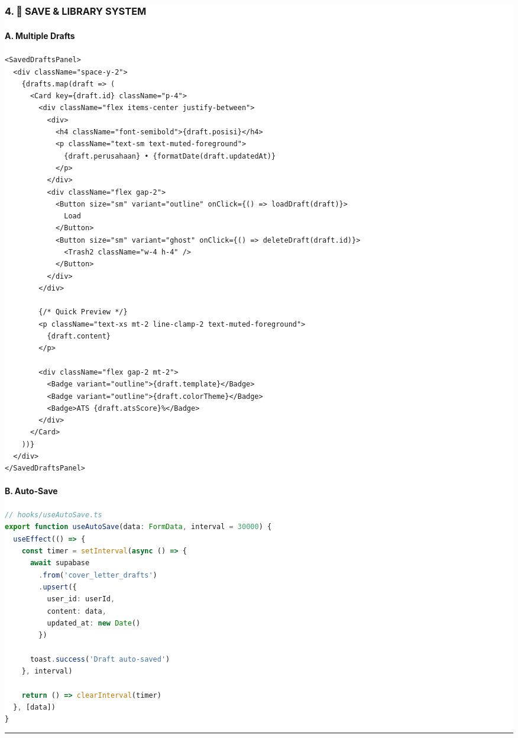 
### 4. 💾 SAVE & LIBRARY SYSTEM

#### A. Multiple Drafts
```tsx
<SavedDraftsPanel>
  <div className="space-y-2">
    {drafts.map(draft => (
      <Card key={draft.id} className="p-4">
        <div className="flex items-center justify-between">
          <div>
            <h4 className="font-semibold">{draft.posisi}</h4>
            <p className="text-sm text-muted-foreground">
              {draft.perusahaan} • {formatDate(draft.updatedAt)}
            </p>
          </div>
          <div className="flex gap-2">
            <Button size="sm" variant="outline" onClick={() => loadDraft(draft)}>
              Load
            </Button>
            <Button size="sm" variant="ghost" onClick={() => deleteDraft(draft.id)}>
              <Trash2 className="w-4 h-4" />
            </Button>
          </div>
        </div>
        
        {/* Quick Preview */}
        <p className="text-xs mt-2 line-clamp-2 text-muted-foreground">
          {draft.content}
        </p>
        
        <div className="flex gap-2 mt-2">
          <Badge variant="outline">{draft.template}</Badge>
          <Badge variant="outline">{draft.colorTheme}</Badge>
          <Badge>ATS {draft.atsScore}%</Badge>
        </div>
      </Card>
    ))}
  </div>
</SavedDraftsPanel>
```

#### B. Auto-Save
```typescript
// hooks/useAutoSave.ts
export function useAutoSave(data: FormData, interval = 30000) {
  useEffect(() => {
    const timer = setInterval(async () => {
      await supabase
        .from('cover_letter_drafts')
        .upsert({
          user_id: userId,
          content: data,
          updated_at: new Date()
        })
      
      toast.success('Draft auto-saved')
    }, interval)
    
    return () => clearInterval(timer)
  }, [data])
}
```

---